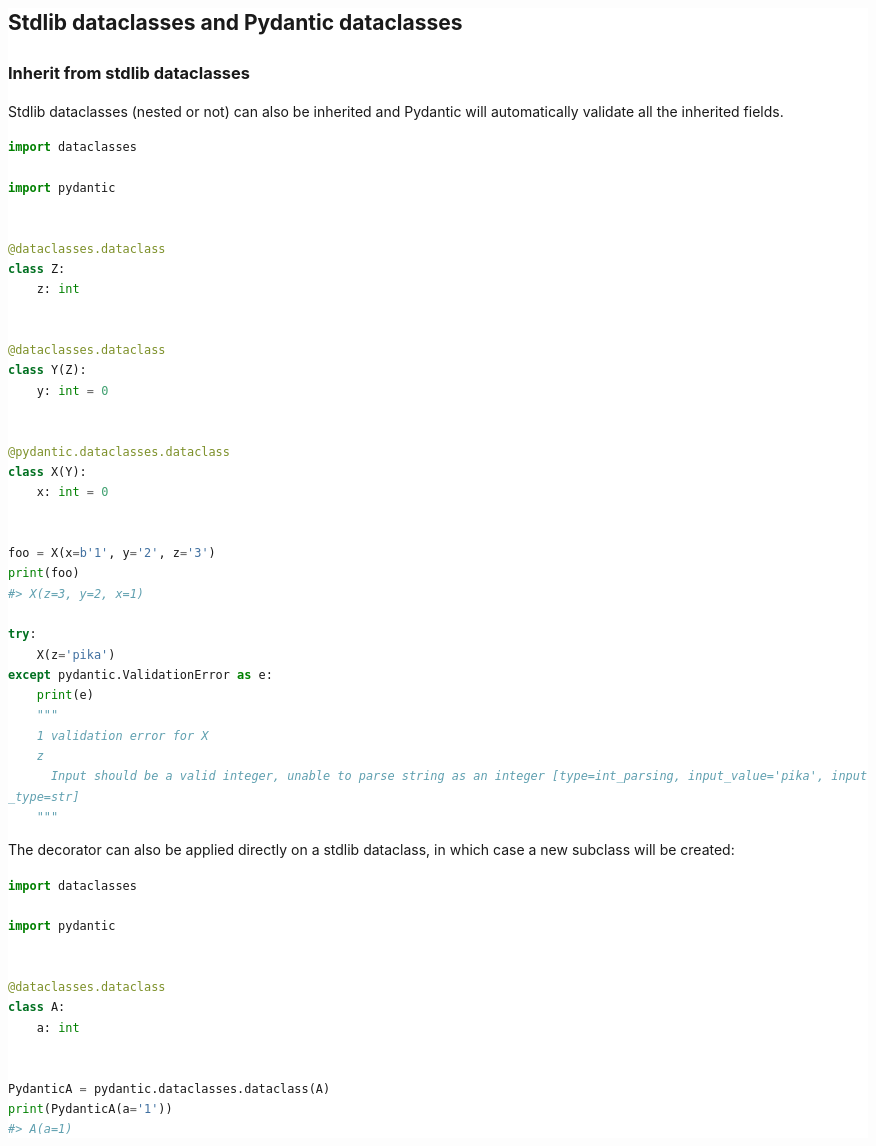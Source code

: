 ## Stdlib dataclasses and Pydantic dataclasses

### Inherit from stdlib dataclasses

Stdlib dataclasses (nested or not) can also be inherited and Pydantic will automatically validate all the inherited fields.

```python
import dataclasses

import pydantic


@dataclasses.dataclass
class Z:
    z: int


@dataclasses.dataclass
class Y(Z):
    y: int = 0


@pydantic.dataclasses.dataclass
class X(Y):
    x: int = 0


foo = X(x=b'1', y='2', z='3')
print(foo)
#> X(z=3, y=2, x=1)

try:
    X(z='pika')
except pydantic.ValidationError as e:
    print(e)
    """
    1 validation error for X
    z
      Input should be a valid integer, unable to parse string as an integer [type=int_parsing, input_value='pika', input_type=str]
    """

```

The decorator can also be applied directly on a stdlib dataclass, in which case a new subclass will be created:

```python
import dataclasses

import pydantic


@dataclasses.dataclass
class A:
    a: int


PydanticA = pydantic.dataclasses.dataclass(A)
print(PydanticA(a='1'))
#> A(a=1)

```
